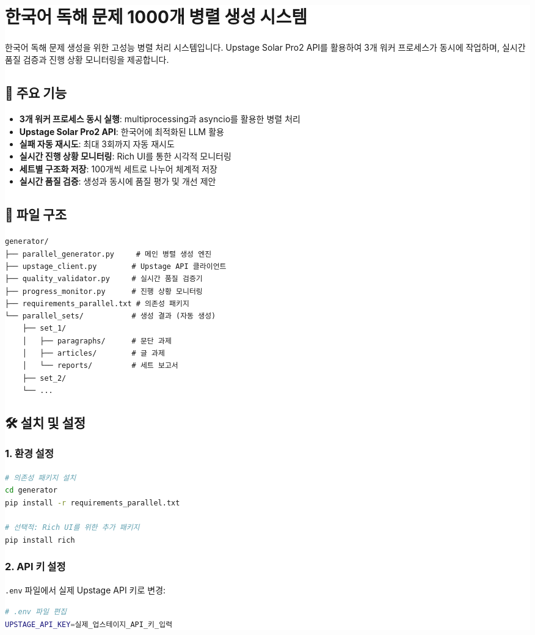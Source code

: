 # 한국어 독해 문제 1000개 병렬 생성 시스템

한국어 독해 문제 생성을 위한 고성능 병렬 처리 시스템입니다. Upstage Solar Pro2 API를 활용하여 3개 워커 프로세스가 동시에 작업하며, 실시간 품질 검증과 진행 상황 모니터링을 제공합니다.

## 🚀 주요 기능

- **3개 워커 프로세스 동시 실행**: multiprocessing과 asyncio를 활용한 병렬 처리
- **Upstage Solar Pro2 API**: 한국어에 최적화된 LLM 활용
- **실패 자동 재시도**: 최대 3회까지 자동 재시도
- **실시간 진행 상황 모니터링**: Rich UI를 통한 시각적 모니터링
- **세트별 구조화 저장**: 100개씩 세트로 나누어 체계적 저장
- **실시간 품질 검증**: 생성과 동시에 품질 평가 및 개선 제안

## 📁 파일 구조

```
generator/
├── parallel_generator.py     # 메인 병렬 생성 엔진
├── upstage_client.py        # Upstage API 클라이언트
├── quality_validator.py     # 실시간 품질 검증기
├── progress_monitor.py      # 진행 상황 모니터링
├── requirements_parallel.txt # 의존성 패키지
└── parallel_sets/           # 생성 결과 (자동 생성)
    ├── set_1/
    │   ├── paragraphs/      # 문단 과제
    │   ├── articles/        # 글 과제
    │   └── reports/         # 세트 보고서
    ├── set_2/
    └── ...
```

## 🛠️ 설치 및 설정

### 1. 환경 설정

```bash
# 의존성 패키지 설치
cd generator
pip install -r requirements_parallel.txt

# 선택적: Rich UI를 위한 추가 패키지
pip install rich
```

### 2. API 키 설정

`.env` 파일에서 실제 Upstage API 키로 변경:

```bash
# .env 파일 편집
UPSTAGE_API_KEY=실제_업스테이지_API_키_입력
```
